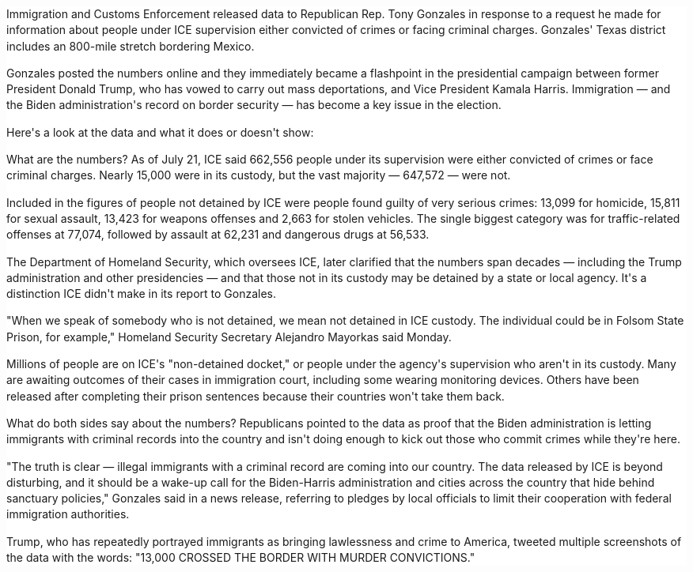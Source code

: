 
Immigration and Customs Enforcement released data to Republican Rep. Tony Gonzales in response to a request he made for information about people under ICE supervision either convicted of crimes or facing criminal charges. Gonzales' Texas district includes an 800-mile stretch bordering Mexico.


Gonzales posted the numbers online and they immediately became a flashpoint in the presidential campaign between former President Donald Trump, who has vowed to carry out mass deportations, and Vice President Kamala Harris. Immigration — and the Biden administration's record on border security — has become a key issue in the election.


Here's a look at the data and what it does or doesn't show:


What are the numbers? As of July 21, ICE said 662,556 people under its supervision were either convicted of crimes or face criminal charges. Nearly 15,000 were in its custody, but the vast majority — 647,572 — were not.


Included in the figures of people not detained by ICE were people found guilty of very serious crimes: 13,099 for homicide, 15,811 for sexual assault, 13,423 for weapons offenses and 2,663 for stolen vehicles. The single biggest category was for traffic-related offenses at 77,074, followed by assault at 62,231 and dangerous drugs at 56,533.




The Department of Homeland Security, which oversees ICE, later clarified that the numbers span decades — including the Trump administration and other presidencies — and that those not in its custody may be detained by a state or local agency. It's a distinction ICE didn't make in its report to Gonzales.


"When we speak of somebody who is not detained, we mean not detained in ICE custody. The individual could be in Folsom State Prison, for example," Homeland Security Secretary Alejandro Mayorkas said Monday.


Millions of people are on ICE's "non-detained docket," or people under the agency's supervision who aren't in its custody. Many are awaiting outcomes of their cases in immigration court, including some wearing monitoring devices. Others have been released after completing their prison sentences because their countries won't take them back.


What do both sides say about the numbers? Republicans pointed to the data as proof that the Biden administration is letting immigrants with criminal records into the country and isn't doing enough to kick out those who commit crimes while they're here.


"The truth is clear — illegal immigrants with a criminal record are coming into our country. The data released by ICE is beyond disturbing, and it should be a wake-up call for the Biden-Harris administration and cities across the country that hide behind sanctuary policies," Gonzales said in a news release, referring to pledges by local officials to limit their cooperation with federal immigration authorities.


Trump, who has repeatedly portrayed immigrants as bringing lawlessness and crime to America, tweeted multiple screenshots of the data with the words: "13,000 CROSSED THE BORDER WITH MURDER CONVICTIONS."

